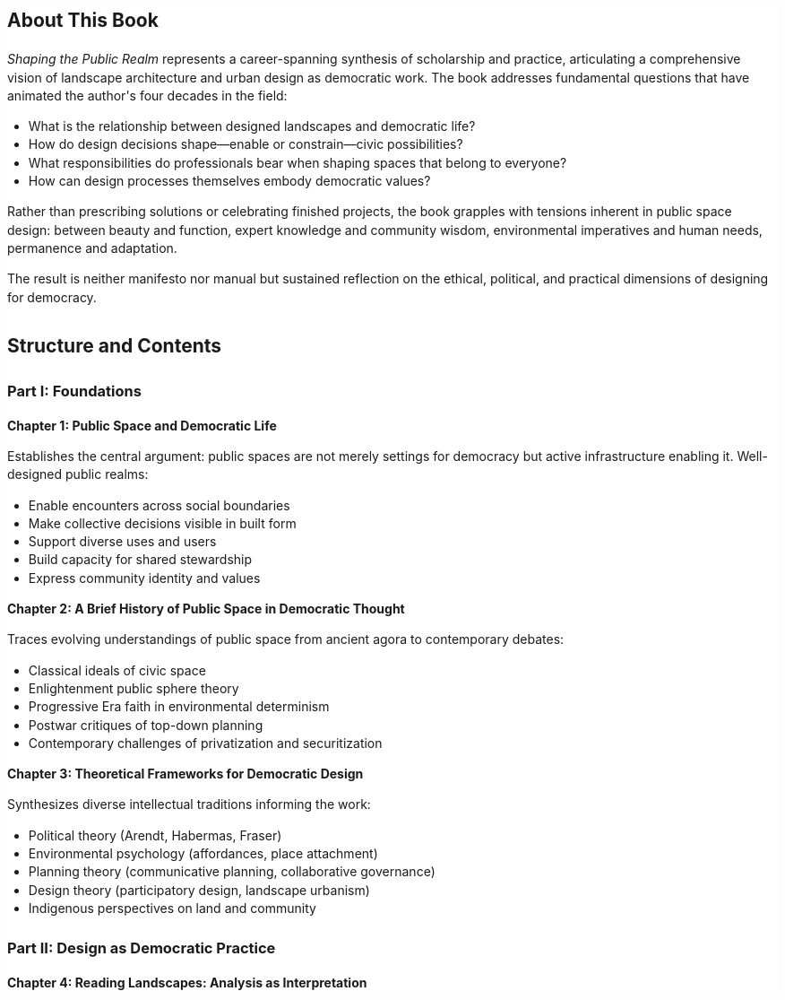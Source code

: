 
## About This Book

*Shaping the Public Realm* represents a career-spanning synthesis of scholarship and practice, articulating a comprehensive vision of landscape architecture and urban design as democratic work. The book addresses fundamental questions that have animated the author's four decades in the field:

- What is the relationship between designed landscapes and democratic life?
- How do design decisions shape—enable or constrain—civic possibilities?
- What responsibilities do professionals bear when shaping spaces that belong to everyone?
- How can design processes themselves embody democratic values?

Rather than prescribing solutions or celebrating finished projects, the book grapples with tensions inherent in public space design: between beauty and function, expert knowledge and community wisdom, environmental imperatives and human needs, permanence and adaptation.

The result is neither manifesto nor manual but sustained reflection on the ethical, political, and practical dimensions of designing for democracy.

## Structure and Contents

### Part I: Foundations

**Chapter 1: Public Space and Democratic Life**

Establishes the central argument: public spaces are not merely settings for democracy but active infrastructure enabling it. Well-designed public realms:
- Enable encounters across social boundaries
- Make collective decisions visible in built form
- Support diverse uses and users
- Build capacity for shared stewardship
- Express community identity and values

**Chapter 2: A Brief History of Public Space in Democratic Thought**

Traces evolving understandings of public space from ancient agora to contemporary debates:
- Classical ideals of civic space
- Enlightenment public sphere theory
- Progressive Era faith in environmental determinism
- Postwar critiques of top-down planning
- Contemporary challenges of privatization and securitization

**Chapter 3: Theoretical Frameworks for Democratic Design**

Synthesizes diverse intellectual traditions informing the work:
- Political theory (Arendt, Habermas, Fraser)
- Environmental psychology (affordances, place attachment)
- Planning theory (communicative planning, collaborative governance)
- Design theory (participatory design, landscape urbanism)
- Indigenous perspectives on land and community

### Part II: Design as Democratic Practice

**Chapter 4: Reading Landscapes: Analysis as Interpretation**
